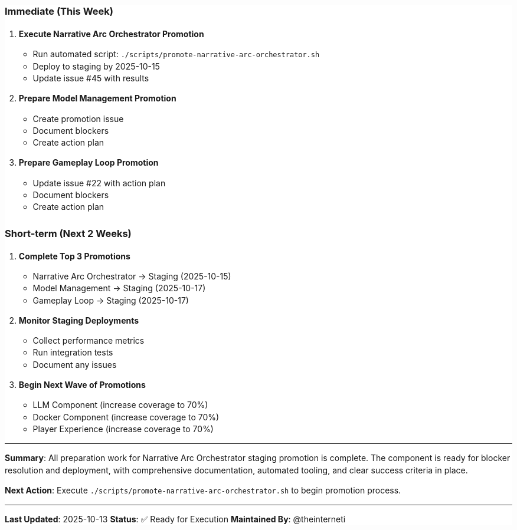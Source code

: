 ### Immediate (This Week)

1. **Execute Narrative Arc Orchestrator Promotion**
   - Run automated script: `./scripts/promote-narrative-arc-orchestrator.sh`
   - Deploy to staging by 2025-10-15
   - Update issue #45 with results

2. **Prepare Model Management Promotion**
   - Create promotion issue
   - Document blockers
   - Create action plan

3. **Prepare Gameplay Loop Promotion**
   - Update issue #22 with action plan
   - Document blockers
   - Create action plan

### Short-term (Next 2 Weeks)

1. **Complete Top 3 Promotions**
   - Narrative Arc Orchestrator → Staging (2025-10-15)
   - Model Management → Staging (2025-10-17)
   - Gameplay Loop → Staging (2025-10-17)

2. **Monitor Staging Deployments**
   - Collect performance metrics
   - Run integration tests
   - Document any issues

3. **Begin Next Wave of Promotions**
   - LLM Component (increase coverage to 70%)
   - Docker Component (increase coverage to 70%)
   - Player Experience (increase coverage to 70%)

---

**Summary**: All preparation work for Narrative Arc Orchestrator staging promotion is complete. The component is ready for blocker resolution and deployment, with comprehensive documentation, automated tooling, and clear success criteria in place.

**Next Action**: Execute `./scripts/promote-narrative-arc-orchestrator.sh` to begin promotion process.

---

**Last Updated**: 2025-10-13
**Status**: ✅ Ready for Execution
**Maintained By**: @theinterneti
